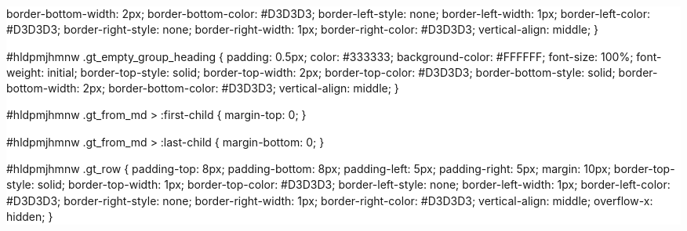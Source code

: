   border-bottom-width: 2px;
  border-bottom-color: #D3D3D3;
  border-left-style: none;
  border-left-width: 1px;
  border-left-color: #D3D3D3;
  border-right-style: none;
  border-right-width: 1px;
  border-right-color: #D3D3D3;
  vertical-align: middle;
}

#hldpmjhmnw .gt_empty_group_heading {
  padding: 0.5px;
  color: #333333;
  background-color: #FFFFFF;
  font-size: 100%;
  font-weight: initial;
  border-top-style: solid;
  border-top-width: 2px;
  border-top-color: #D3D3D3;
  border-bottom-style: solid;
  border-bottom-width: 2px;
  border-bottom-color: #D3D3D3;
  vertical-align: middle;
}

#hldpmjhmnw .gt_from_md > :first-child {
  margin-top: 0;
}

#hldpmjhmnw .gt_from_md > :last-child {
  margin-bottom: 0;
}

#hldpmjhmnw .gt_row {
  padding-top: 8px;
  padding-bottom: 8px;
  padding-left: 5px;
  padding-right: 5px;
  margin: 10px;
  border-top-style: solid;
  border-top-width: 1px;
  border-top-color: #D3D3D3;
  border-left-style: none;
  border-left-width: 1px;
  border-left-color: #D3D3D3;
  border-right-style: none;
  border-right-width: 1px;
  border-right-color: #D3D3D3;
  vertical-align: middle;
  overflow-x: hidden;
}
